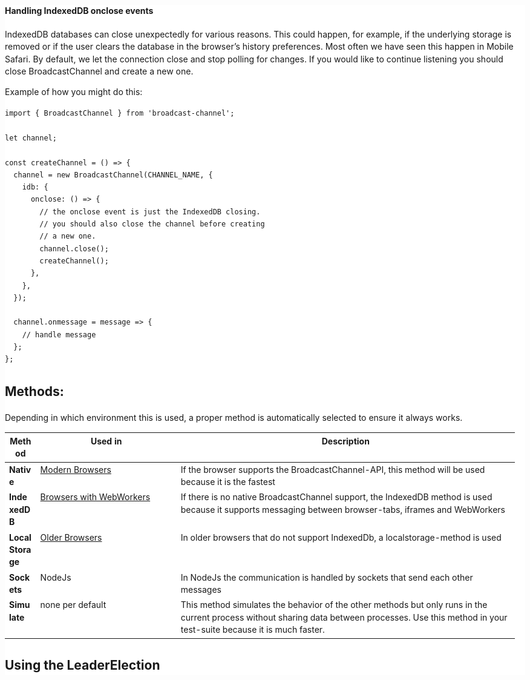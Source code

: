 #### Handling IndexedDB onclose events

IndexedDB databases can close unexpectedly for various reasons. This could happen, for example, if the underlying storage is removed or if the user clears the database in the browser’s history preferences. Most often we have seen this happen in Mobile Safari. By default, we let the connection close and stop polling for changes. If you would like to continue listening you should close BroadcastChannel and create a new one.

Example of how you might do this:

    import { BroadcastChannel } from 'broadcast-channel';

    let channel;

    const createChannel = () => {
      channel = new BroadcastChannel(CHANNEL_NAME, {
        idb: {
          onclose: () => {
            // the onclose event is just the IndexedDB closing.
            // you should also close the channel before creating
            // a new one.
            channel.close();
            createChannel();
          },
        },
      });

      channel.onmessage = message => {
        // handle message
      };
    };

Methods:
--------

Depending in which environment this is used, a proper method is automatically selected to ensure it always works.

<table style="width:98%;"><colgroup><col style="width: 6%" /><col style="width: 27%" /><col style="width: 65%" /></colgroup><thead><tr class="header"><th>Method</th><th>Used in</th><th>Description</th></tr></thead><tbody><tr class="odd"><td><strong>Native</strong></td><td><a href="https://caniuse.com/broadcastchannel">Modern Browsers</a></td><td>If the browser supports the BroadcastChannel-API, this method will be used because it is the fastest</td></tr><tr class="even"><td><strong>IndexedDB</strong></td><td><a href="https://caniuse.com/#feat=indexeddb">Browsers with WebWorkers</a></td><td>If there is no native BroadcastChannel support, the IndexedDB method is used because it supports messaging between browser-tabs, iframes and WebWorkers</td></tr><tr class="odd"><td><strong>LocalStorage</strong></td><td><a href="https://caniuse.com/#feat=namevalue-storage">Older Browsers</a></td><td>In older browsers that do not support IndexedDb, a localstorage-method is used</td></tr><tr class="even"><td><strong>Sockets</strong></td><td>NodeJs</td><td>In NodeJs the communication is handled by sockets that send each other messages</td></tr><tr class="odd"><td><strong>Simulate</strong></td><td>none per default</td><td>This method simulates the behavior of the other methods but only runs in the current process without sharing data between processes. Use this method in your test-suite because it is much faster.</td></tr></tbody></table>

Using the LeaderElection
------------------------
